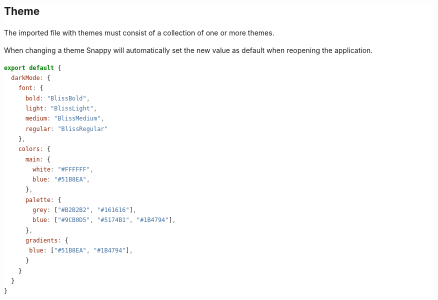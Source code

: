
## Theme

The imported file with themes must consist of a collection of one or more themes.


When changing a theme Snappy will automatically set the new value as default when reopening the application.


```javascript
export default {
  darkMode: {
    font: {
      bold: "BlissBold",
      light: "BlissLight",
      medium: "BlissMedium",
      regular: "BlissRegular"
    },
    colors: {
      main: {
        white: "#FFFFFF",
        blue: "#51B8EA",
      },
      palette: {
        grey: ["#B2B2B2", "#161616"],
        blue: ["#9CB0D5", "#5174B1", "#1B4794"],
      },
      gradients: {
       blue: ["#51B8EA", "#1B4794"],
      }
    }
  }
}
```